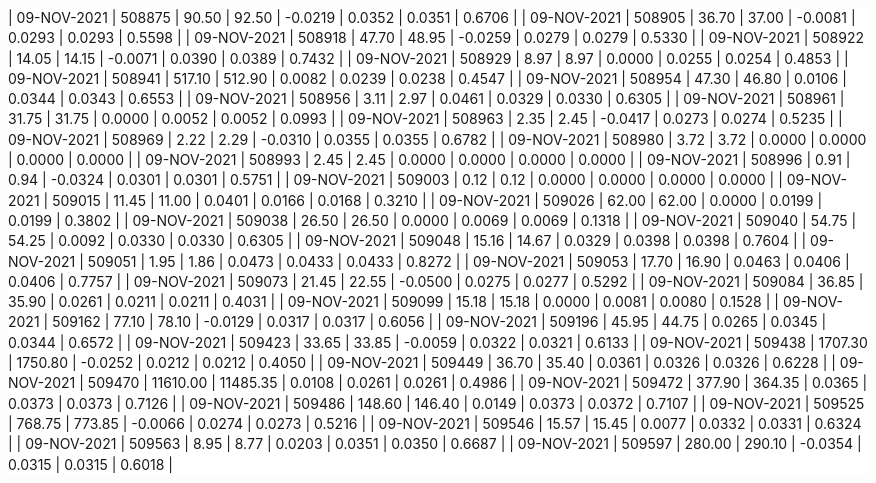 | 09-NOV-2021 | 508875 | 90.50 | 92.50 | -0.0219 | 0.0352 | 0.0351 | 0.6706 |
| 09-NOV-2021 | 508905 | 36.70 | 37.00 | -0.0081 | 0.0293 | 0.0293 | 0.5598 |
| 09-NOV-2021 | 508918 | 47.70 | 48.95 | -0.0259 | 0.0279 | 0.0279 | 0.5330 |
| 09-NOV-2021 | 508922 | 14.05 | 14.15 | -0.0071 | 0.0390 | 0.0389 | 0.7432 |
| 09-NOV-2021 | 508929 | 8.97 | 8.97 | 0.0000 | 0.0255 | 0.0254 | 0.4853 |
| 09-NOV-2021 | 508941 | 517.10 | 512.90 | 0.0082 | 0.0239 | 0.0238 | 0.4547 |
| 09-NOV-2021 | 508954 | 47.30 | 46.80 | 0.0106 | 0.0344 | 0.0343 | 0.6553 |
| 09-NOV-2021 | 508956 | 3.11 | 2.97 | 0.0461 | 0.0329 | 0.0330 | 0.6305 |
| 09-NOV-2021 | 508961 | 31.75 | 31.75 | 0.0000 | 0.0052 | 0.0052 | 0.0993 |
| 09-NOV-2021 | 508963 | 2.35 | 2.45 | -0.0417 | 0.0273 | 0.0274 | 0.5235 |
| 09-NOV-2021 | 508969 | 2.22 | 2.29 | -0.0310 | 0.0355 | 0.0355 | 0.6782 |
| 09-NOV-2021 | 508980 | 3.72 | 3.72 | 0.0000 | 0.0000 | 0.0000 | 0.0000 |
| 09-NOV-2021 | 508993 | 2.45 | 2.45 | 0.0000 | 0.0000 | 0.0000 | 0.0000 |
| 09-NOV-2021 | 508996 | 0.91 | 0.94 | -0.0324 | 0.0301 | 0.0301 | 0.5751 |
| 09-NOV-2021 | 509003 | 0.12 | 0.12 | 0.0000 | 0.0000 | 0.0000 | 0.0000 |
| 09-NOV-2021 | 509015 | 11.45 | 11.00 | 0.0401 | 0.0166 | 0.0168 | 0.3210 |
| 09-NOV-2021 | 509026 | 62.00 | 62.00 | 0.0000 | 0.0199 | 0.0199 | 0.3802 |
| 09-NOV-2021 | 509038 | 26.50 | 26.50 | 0.0000 | 0.0069 | 0.0069 | 0.1318 |
| 09-NOV-2021 | 509040 | 54.75 | 54.25 | 0.0092 | 0.0330 | 0.0330 | 0.6305 |
| 09-NOV-2021 | 509048 | 15.16 | 14.67 | 0.0329 | 0.0398 | 0.0398 | 0.7604 |
| 09-NOV-2021 | 509051 | 1.95 | 1.86 | 0.0473 | 0.0433 | 0.0433 | 0.8272 |
| 09-NOV-2021 | 509053 | 17.70 | 16.90 | 0.0463 | 0.0406 | 0.0406 | 0.7757 |
| 09-NOV-2021 | 509073 | 21.45 | 22.55 | -0.0500 | 0.0275 | 0.0277 | 0.5292 |
| 09-NOV-2021 | 509084 | 36.85 | 35.90 | 0.0261 | 0.0211 | 0.0211 | 0.4031 |
| 09-NOV-2021 | 509099 | 15.18 | 15.18 | 0.0000 | 0.0081 | 0.0080 | 0.1528 |
| 09-NOV-2021 | 509162 | 77.10 | 78.10 | -0.0129 | 0.0317 | 0.0317 | 0.6056 |
| 09-NOV-2021 | 509196 | 45.95 | 44.75 | 0.0265 | 0.0345 | 0.0344 | 0.6572 |
| 09-NOV-2021 | 509423 | 33.65 | 33.85 | -0.0059 | 0.0322 | 0.0321 | 0.6133 |
| 09-NOV-2021 | 509438 | 1707.30 | 1750.80 | -0.0252 | 0.0212 | 0.0212 | 0.4050 |
| 09-NOV-2021 | 509449 | 36.70 | 35.40 | 0.0361 | 0.0326 | 0.0326 | 0.6228 |
| 09-NOV-2021 | 509470 | 11610.00 | 11485.35 | 0.0108 | 0.0261 | 0.0261 | 0.4986 |
| 09-NOV-2021 | 509472 | 377.90 | 364.35 | 0.0365 | 0.0373 | 0.0373 | 0.7126 |
| 09-NOV-2021 | 509486 | 148.60 | 146.40 | 0.0149 | 0.0373 | 0.0372 | 0.7107 |
| 09-NOV-2021 | 509525 | 768.75 | 773.85 | -0.0066 | 0.0274 | 0.0273 | 0.5216 |
| 09-NOV-2021 | 509546 | 15.57 | 15.45 | 0.0077 | 0.0332 | 0.0331 | 0.6324 |
| 09-NOV-2021 | 509563 | 8.95 | 8.77 | 0.0203 | 0.0351 | 0.0350 | 0.6687 |
| 09-NOV-2021 | 509597 | 280.00 | 290.10 | -0.0354 | 0.0315 | 0.0315 | 0.6018 |